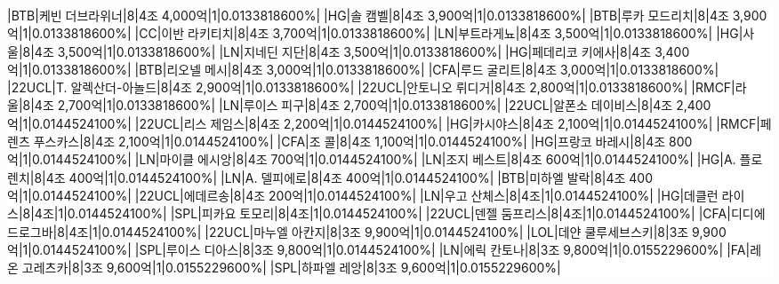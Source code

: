 |BTB|케빈 더브라위너|8|4조 4,000억|1|0.0133818600%|
|HG|솔 캠벨|8|4조 3,900억|1|0.0133818600%|
|BTB|루카 모드리치|8|4조 3,900억|1|0.0133818600%|
|CC|이반 라키티치|8|4조 3,700억|1|0.0133818600%|
|LN|부트라게뇨|8|4조 3,500억|1|0.0133818600%|
|HG|사울|8|4조 3,500억|1|0.0133818600%|
|LN|지네딘 지단|8|4조 3,500억|1|0.0133818600%|
|HG|페데리코 키에사|8|4조 3,400억|1|0.0133818600%|
|BTB|리오넬 메시|8|4조 3,000억|1|0.0133818600%|
|CFA|루드 굴리트|8|4조 3,000억|1|0.0133818600%|
|22UCL|T. 알렉산더-아놀드|8|4조 2,900억|1|0.0133818600%|
|22UCL|안토니오 뤼디거|8|4조 2,800억|1|0.0133818600%|
|RMCF|라울|8|4조 2,700억|1|0.0133818600%|
|LN|루이스 피구|8|4조 2,700억|1|0.0133818600%|
|22UCL|알폰소 데이비스|8|4조 2,400억|1|0.0144524100%|
|22UCL|리스 제임스|8|4조 2,200억|1|0.0144524100%|
|HG|카시야스|8|4조 2,100억|1|0.0144524100%|
|RMCF|페렌츠 푸스카스|8|4조 2,100억|1|0.0144524100%|
|CFA|조 콜|8|4조 1,100억|1|0.0144524100%|
|HG|프랑코 바레시|8|4조 800억|1|0.0144524100%|
|LN|마이클 에시앙|8|4조 700억|1|0.0144524100%|
|LN|조지 베스트|8|4조 600억|1|0.0144524100%|
|HG|A. 플로렌치|8|4조 400억|1|0.0144524100%|
|LN|A. 델피에로|8|4조 400억|1|0.0144524100%|
|BTB|미하엘 발락|8|4조 400억|1|0.0144524100%|
|22UCL|에데르송|8|4조 200억|1|0.0144524100%|
|LN|우고 산체스|8|4조|1|0.0144524100%|
|HG|데클런 라이스|8|4조|1|0.0144524100%|
|SPL|피카요 토모리|8|4조|1|0.0144524100%|
|22UCL|덴젤 둠프리스|8|4조|1|0.0144524100%|
|CFA|디디에 드로그바|8|4조|1|0.0144524100%|
|22UCL|마누엘 아칸지|8|3조 9,900억|1|0.0144524100%|
|LOL|데얀 쿨루세브스키|8|3조 9,900억|1|0.0144524100%|
|SPL|루이스 디아스|8|3조 9,800억|1|0.0144524100%|
|LN|에릭 칸토나|8|3조 9,800억|1|0.0155229600%|
|FA|레온 고레츠카|8|3조 9,600억|1|0.0155229600%|
|SPL|하파엘 레앙|8|3조 9,600억|1|0.0155229600%|